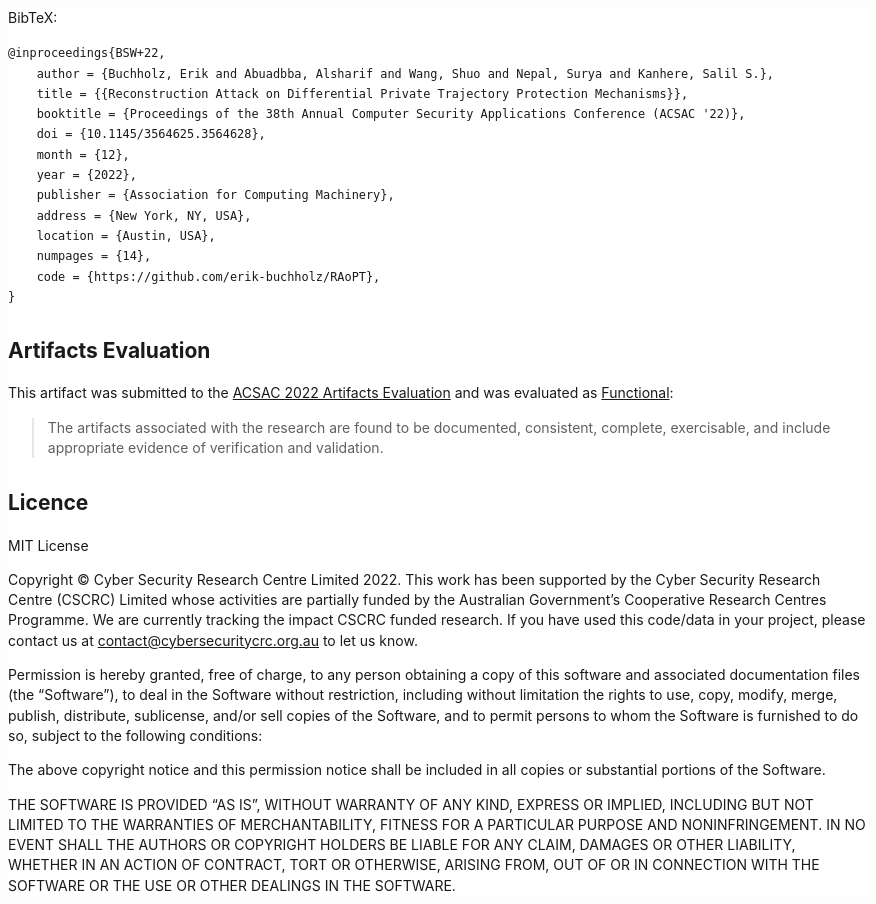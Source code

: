 BibTeX:

	@inproceedings{BSW+22,
		author = {Buchholz, Erik and Abuadbba, Alsharif and Wang, Shuo and Nepal, Surya and Kanhere, Salil S.},
		title = {{Reconstruction Attack on Differential Private Trajectory Protection Mechanisms}},
		booktitle = {Proceedings of the 38th Annual Computer Security Applications Conference (ACSAC '22)},
		doi = {10.1145/3564625.3564628},
		month = {12},
		year = {2022},
		publisher = {Association for Computing Machinery},
		address = {New York, NY, USA},
		location = {Austin, USA},
		numpages = {14},
		code = {https://github.com/erik-buchholz/RAoPT},
	}

## Artifacts Evaluation

This artifact was submitted to the
[ACSAC 2022 Artifacts Evaluation](https://www.acsac.org/2022/submissions/papers/artifacts/)
and was evaluated as [Functional](https://www.acm.org/publications/policies/artifact-review-badging):

> The artifacts associated with the research are found to be documented, consistent, complete, exercisable, and include appropriate evidence of verification and validation.

## Licence

MIT License

Copyright © Cyber Security Research Centre Limited 2022.
This work has been supported by the Cyber Security Research Centre (CSCRC) Limited
whose activities are partially funded by the Australian Government’s Cooperative Research Centres Programme.
We are currently tracking the impact CSCRC funded research. If you have used this code/data in your project,
please contact us at contact@cybersecuritycrc.org.au to let us know.

Permission is hereby granted, free of charge, to any person obtaining a copy of this software
and associated documentation files (the “Software”), to deal in the Software without restriction,
including without limitation the rights to use, copy, modify, merge, publish, distribute, sublicense,
and/or sell copies of the Software, and to permit persons to whom the Software is furnished to do so,
subject to the following conditions:

The above copyright notice and this permission notice shall be included in all copies or
substantial portions of the Software.

THE SOFTWARE IS PROVIDED “AS IS”, WITHOUT WARRANTY OF ANY KIND, EXPRESS OR IMPLIED,
INCLUDING BUT NOT LIMITED TO THE WARRANTIES OF MERCHANTABILITY, FITNESS FOR A PARTICULAR PURPOSE AND NONINFRINGEMENT.
IN NO EVENT SHALL THE AUTHORS OR COPYRIGHT HOLDERS BE LIABLE FOR ANY CLAIM, DAMAGES OR OTHER LIABILITY,
WHETHER IN AN ACTION OF CONTRACT, TORT OR OTHERWISE, ARISING FROM, OUT OF OR IN CONNECTION WITH THE SOFTWARE
OR THE USE OR OTHER DEALINGS IN THE SOFTWARE.

